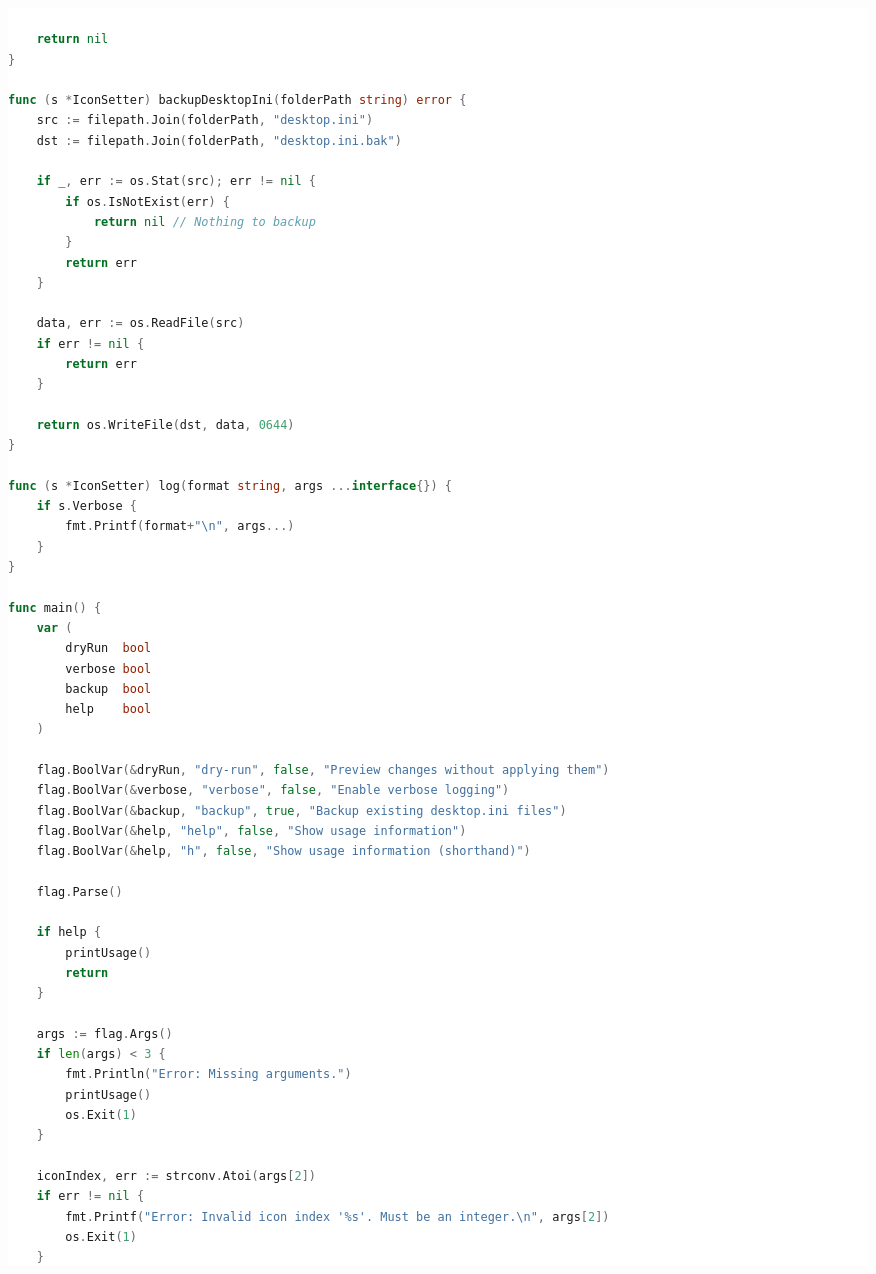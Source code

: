 ```go

    return nil
}

func (s *IconSetter) backupDesktopIni(folderPath string) error {
    src := filepath.Join(folderPath, "desktop.ini")
    dst := filepath.Join(folderPath, "desktop.ini.bak")

    if _, err := os.Stat(src); err != nil {
        if os.IsNotExist(err) {
            return nil // Nothing to backup
        }
        return err
    }

    data, err := os.ReadFile(src)
    if err != nil {
        return err
    }

    return os.WriteFile(dst, data, 0644)
}

func (s *IconSetter) log(format string, args ...interface{}) {
    if s.Verbose {
        fmt.Printf(format+"\n", args...)
    }
}

func main() {
    var (
        dryRun  bool
        verbose bool
        backup  bool
        help    bool
    )

    flag.BoolVar(&dryRun, "dry-run", false, "Preview changes without applying them")
    flag.BoolVar(&verbose, "verbose", false, "Enable verbose logging")
    flag.BoolVar(&backup, "backup", true, "Backup existing desktop.ini files")
    flag.BoolVar(&help, "help", false, "Show usage information")
    flag.BoolVar(&help, "h", false, "Show usage information (shorthand)")

    flag.Parse()

    if help {
        printUsage()
        return
    }

    args := flag.Args()
    if len(args) < 3 {
        fmt.Println("Error: Missing arguments.")
        printUsage()
        os.Exit(1)
    }

    iconIndex, err := strconv.Atoi(args[2])
    if err != nil {
        fmt.Printf("Error: Invalid icon index '%s'. Must be an integer.\n", args[2])
        os.Exit(1)
    }

```